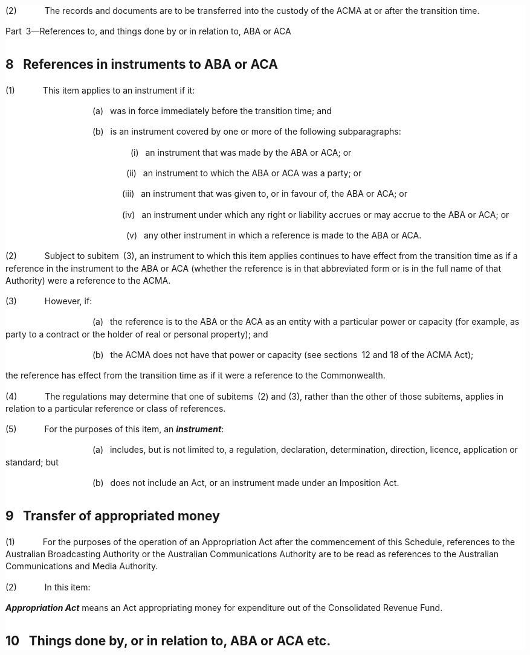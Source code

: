 (2)       The records and documents are to be transferred into the custody of the ACMA at or after the transition time.

<h7 class="ActHead7">Part 3—References to, and things done by or in relation to, ABA or ACA</h7>

## 8  References in instruments to ABA or ACA

(1)       This item applies to an instrument if it:

                     (a)  was in force immediately before the transition time; and

                     (b)  is an instrument covered by one or more of the following subparagraphs:

                              (i)  an instrument that was made by the ABA or ACA; or

                             (ii)  an instrument to which the ABA or ACA was a party; or

                            (iii)  an instrument that was given to, or in favour of, the ABA or ACA; or

                            (iv)  an instrument under which any right or liability accrues or may accrue to the ABA or ACA; or

                             (v)  any other instrument in which a reference is made to the ABA or ACA.

(2)       Subject to subitem (3), an instrument to which this item applies continues to have effect from the transition time as if a reference in the instrument to the ABA or ACA (whether the reference is in that abbreviated form or is in the full name of that Authority) were a reference to the ACMA.

(3)       However, if:

                     (a)  the reference is to the ABA or the ACA as an entity with a particular power or capacity (for example, as party to a contract or the holder of real or personal property); and

                     (b)  the ACMA does not have that power or capacity (see sections 12 and 18 of the ACMA Act);

the reference has effect from the transition time as if it were a reference to the Commonwealth.

(4)       The regulations may determine that one of subitems (2) and (3), rather than the other of those subitems, applies in relation to a particular reference or class of references.

(5)       For the purposes of this item, an **_instrument_**:

                     (a)  includes, but is not limited to, a regulation, declaration, determination, direction, licence, application or standard; but

                     (b)  does not include an Act, or an instrument made under an Imposition Act.

## 9  Transfer of appropriated money

(1)       For the purposes of the operation of an Appropriation Act after the commencement of this Schedule, references to the Australian Broadcasting Authority or the Australian Communications Authority are to be read as references to the Australian Communications and Media Authority.

(2)       In this item:

**_Appropriation Act_** means an Act appropriating money for expenditure out of the Consolidated Revenue Fund.

## 10  Things done by, or in relation to, ABA or ACA etc.
